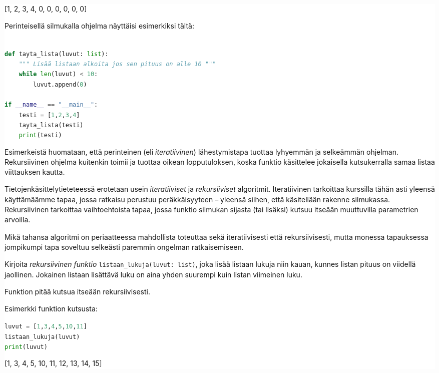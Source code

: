 <sample-output>

[1, 2, 3, 4, 0, 0, 0, 0, 0, 0]

</sample-output>

Perinteisellä silmukalla ohjelma näyttäisi esimerkiksi tältä:

```python

def tayta_lista(luvut: list):
    """ Lisää listaan alkoita jos sen pituus on alle 10 """
    while len(luvut) < 10:
        luvut.append(0)

if __name__ == "__main__":
    testi = [1,2,3,4]
    tayta_lista(testi)
    print(testi)

```

Esimerkeistä huomataan, että perinteinen (eli _iteratiivinen_) lähestymistapa tuottaa lyhyemmän ja selkeämmän ohjelman. Rekursiivinen ohjelma kuitenkin toimii ja tuottaa oikean lopputuloksen, koska funktio käsittelee jokaisella kutsukerralla samaa listaa viittauksen kautta.

<text-box variant="hint" name="Iteratiivinen vai rekursiivinen?">

Tietojenkäsittelytieteteessä erotetaan usein _iteratiiviset_ ja _rekursiiviset_ algoritmit. Iteratiivinen tarkoittaa kurssilla tähän asti yleensä käyttämäämme tapaa, jossa ratkaisu perustuu peräkkäisyyteen – yleensä siihen, että käsitellään rakenne silmukassa. Rekursiivinen tarkoittaa vaihtoehtoista tapaa, jossa funktio silmukan sijasta (tai lisäksi) kutsuu itseään muuttuvilla parametrien arvoilla.

Mikä tahansa algoritmi on periaatteessa mahdollista toteuttaa sekä iteratiivisesti että rekursiivisesti, mutta monessa tapauksessa jompikumpi tapa soveltuu selkeästi paremmin ongelman ratkaisemiseen.

</text-box>

<programming-exercise name='Suurempia lukuja' tmcname='osa11-13_listaan_lukuja'>

Kirjoita _rekursiivinen funktio_ `listaan_lukuja(luvut: list)`, joka lisää listaan lukuja niin kauan, kunnes listan pituus on viidellä jaollinen. Jokainen listaan lisättävä luku on aina yhden suurempi kuin listan viimeinen luku.

Funktion pitää kutsua itseään rekursiivisesti.

Esimerkki funktion kutsusta:

```python
luvut = [1,3,4,5,10,11]
listaan_lukuja(luvut)
print(luvut)
```

<sample-output>

[1, 3, 4, 5, 10, 11, 12, 13, 14, 15]

</sample-output>
